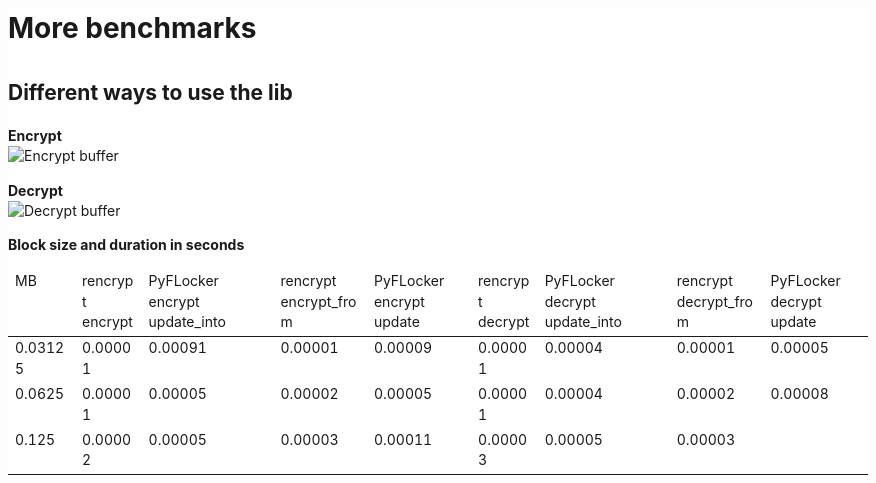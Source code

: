 # More benchmarks

## Different ways to use the lib

**Encrypt**  
![Encrypt buffer](https://github.com/radumarias/rencrypt-python/blob/main/resources/charts/encrypt-all.png?raw=true)

**Decrypt**  
 ![Decrypt buffer](https://github.com/radumarias/rencrypt-python/blob/main/resources/charts/decrypt-all.png?raw=true)

**Block size and duration in seconds**

<table>
    <thead>
        <tr>
            <td>MB</td>
            <td>rencrypt<br>encrypt</td>
            <td>PyFLocker<br>encrypt update_into</td>
            <td>rencrypt<br>encrypt_from</td>
            <td>PyFLocker<br>encrypt update</td>
            <td>rencrypt<br>decrypt</td>
            <td>PyFLocker<br>decrypt update_into</td>
            <td>rencrypt<br>decrypt_from</td>
            <td>
                <div>
                    <div>PyFLocker<br>decrypt update</div>
                </div>
            </td>
        </tr>
    </thead>
    <tbody>
        <tr>
            <td>0.03125</td>
            <td>0.00001</td>
            <td>0.00091</td>
            <td>0.00001</td>
            <td>0.00009</td>
            <td>0.00001</td>
            <td>0.00004</td>
            <td>0.00001</td>
            <td>0.00005</td>
        </tr>
        <tr>
            <td>0.0625</td>
            <td>0.00001</td>
            <td>0.00005</td>
            <td>0.00002</td>
            <td>0.00005</td>
            <td>0.00001</td>
            <td>0.00004</td>
            <td>0.00002</td>
            <td>0.00008</td>
        </tr>
        <tr>
            <td>0.125</td>
            <td>0.00002</td>
            <td>0.00005</td>
            <td>0.00003</td>
            <td>0.00011</td>
            <td>0.00003</td>
            <td>0.00005</td>
            <td>0.00003</td>
